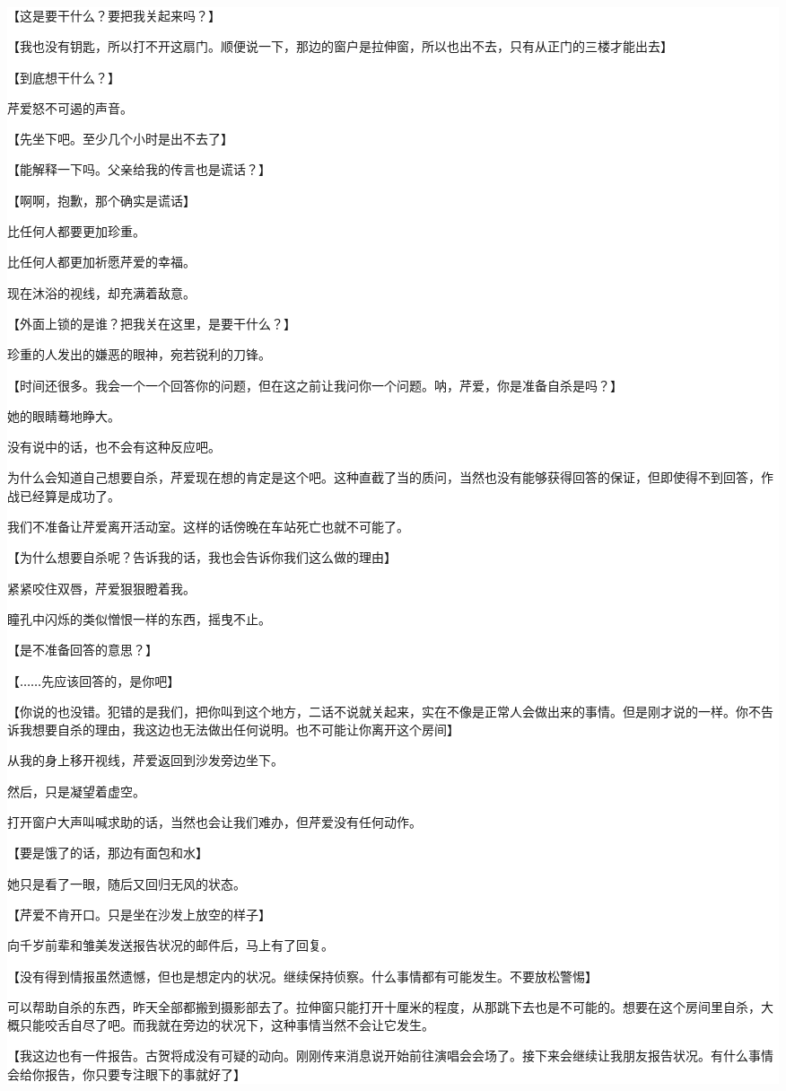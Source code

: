 【这是要干什么？要把我关起来吗？】

【我也没有钥匙，所以打不开这扇门。顺便说一下，那边的窗户是拉伸窗，所以也出不去，只有从正门的三楼才能出去】

【到底想干什么？】

芹爱怒不可遏的声音。

【先坐下吧。至少几个小时是出不去了】

【能解释一下吗。父亲给我的传言也是谎话？】

【啊啊，抱歉，那个确实是谎话】

比任何人都要更加珍重。

比任何人都更加祈愿芹爱的幸福。

现在沐浴的视线，却充满着敌意。

【外面上锁的是谁？把我关在这里，是要干什么？】

珍重的人发出的嫌恶的眼神，宛若锐利的刀锋。

【时间还很多。我会一个一个回答你的问题，但在这之前让我问你一个问题。呐，芹爱，你是准备自杀是吗？】

她的眼睛蓦地睁大。

没有说中的话，也不会有这种反应吧。

为什么会知道自己想要自杀，芹爱现在想的肯定是这个吧。这种直截了当的质问，当然也没有能够获得回答的保证，但即使得不到回答，作战已经算是成功了。

我们不准备让芹爱离开活动室。这样的话傍晚在车站死亡也就不可能了。

【为什么想要自杀呢？告诉我的话，我也会告诉你我们这么做的理由】

紧紧咬住双唇，芹爱狠狠瞪着我。

瞳孔中闪烁的类似憎恨一样的东西，摇曳不止。

【是不准备回答的意思？】

【……先应该回答的，是你吧】

【你说的也没错。犯错的是我们，把你叫到这个地方，二话不说就关起来，实在不像是正常人会做出来的事情。但是刚才说的一样。你不告诉我想要自杀的理由，我这边也无法做出任何说明。也不可能让你离开这个房间】

从我的身上移开视线，芹爱返回到沙发旁边坐下。

然后，只是凝望着虚空。

打开窗户大声叫喊求助的话，当然也会让我们难办，但芹爱没有任何动作。

【要是饿了的话，那边有面包和水】

她只是看了一眼，随后又回归无风的状态。

【芹爱不肯开口。只是坐在沙发上放空的样子】

向千岁前辈和雏美发送报告状况的邮件后，马上有了回复。

【没有得到情报虽然遗憾，但也是想定内的状况。继续保持侦察。什么事情都有可能发生。不要放松警惕】

可以帮助自杀的东西，昨天全部都搬到摄影部去了。拉伸窗只能打开十厘米的程度，从那跳下去也是不可能的。想要在这个房间里自杀，大概只能咬舌自尽了吧。而我就在旁边的状况下，这种事情当然不会让它发生。

【我这边也有一件报告。古贺将成没有可疑的动向。刚刚传来消息说开始前往演唱会会场了。接下来会继续让我朋友报告状况。有什么事情会给你报告，你只要专注眼下的事就好了】
